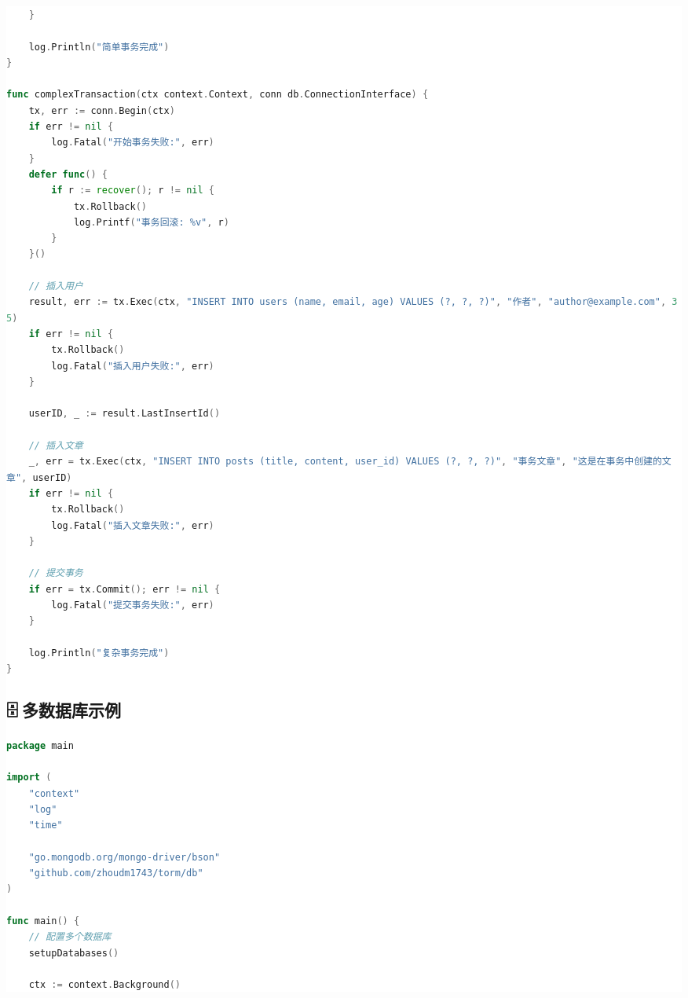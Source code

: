 ```go
    }
    
    log.Println("简单事务完成")
}

func complexTransaction(ctx context.Context, conn db.ConnectionInterface) {
    tx, err := conn.Begin(ctx)
    if err != nil {
        log.Fatal("开始事务失败:", err)
    }
    defer func() {
        if r := recover(); r != nil {
            tx.Rollback()
            log.Printf("事务回滚: %v", r)
        }
    }()
    
    // 插入用户
    result, err := tx.Exec(ctx, "INSERT INTO users (name, email, age) VALUES (?, ?, ?)", "作者", "author@example.com", 35)
    if err != nil {
        tx.Rollback()
        log.Fatal("插入用户失败:", err)
    }
    
    userID, _ := result.LastInsertId()
    
    // 插入文章
    _, err = tx.Exec(ctx, "INSERT INTO posts (title, content, user_id) VALUES (?, ?, ?)", "事务文章", "这是在事务中创建的文章", userID)
    if err != nil {
        tx.Rollback()
        log.Fatal("插入文章失败:", err)
    }
    
    // 提交事务
    if err = tx.Commit(); err != nil {
        log.Fatal("提交事务失败:", err)
    }
    
    log.Println("复杂事务完成")
}
```

## 🗄️ 多数据库示例

```go
package main

import (
    "context"
    "log"
    "time"
    
    "go.mongodb.org/mongo-driver/bson"
    "github.com/zhoudm1743/torm/db"
)

func main() {
    // 配置多个数据库
    setupDatabases()
    
    ctx := context.Background()
```